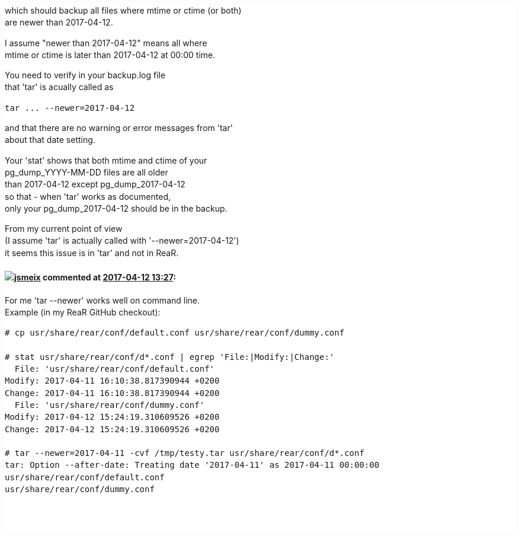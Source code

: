 which should backup all files where mtime or ctime (or both)  
are newer than 2017-04-12.

I assume "newer than 2017-04-12" means all where  
mtime or ctime is later than 2017-04-12 at 00:00 time.

You need to verify in your backup.log file  
that 'tar' is acually called as

<pre>
tar ... --newer=2017-04-12
</pre>

and that there are no warning or error messages from 'tar'  
about that date setting.

Your 'stat' shows that both mtime and ctime of your  
pg\_dump\_YYYY-MM-DD files are all older  
than 2017-04-12 except pg\_dump\_2017-04-12  
so that - when 'tar' works as documented,  
only your pg\_dump\_2017-04-12 should be in the backup.

From my current point of view  
(I assume 'tar' is actually called with '--newer=2017-04-12')  
it seems this issue is in 'tar' and not in ReaR.

#### <img src="https://avatars.githubusercontent.com/u/1788608?u=925fc54e2ce01551392622446ece427f51e2f0ce&v=4" width="50">[jsmeix](https://github.com/jsmeix) commented at [2017-04-12 13:27](https://github.com/rear/rear/issues/1285#issuecomment-293575309):

For me 'tar --newer' works well on command line.  
Example (in my ReaR GitHub checkout):

<pre>
# cp usr/share/rear/conf/default.conf usr/share/rear/conf/dummy.conf

# stat usr/share/rear/conf/d*.conf | egrep 'File:|Modify:|Change:'
  File: 'usr/share/rear/conf/default.conf'
Modify: 2017-04-11 16:10:38.817390944 +0200
Change: 2017-04-11 16:10:38.817390944 +0200
  File: 'usr/share/rear/conf/dummy.conf'
Modify: 2017-04-12 15:24:19.310609526 +0200
Change: 2017-04-12 15:24:19.310609526 +0200

# tar --newer=2017-04-11 -cvf /tmp/testy.tar usr/share/rear/conf/d*.conf
tar: Option --after-date: Treating date '2017-04-11' as 2017-04-11 00:00:00
usr/share/rear/conf/default.conf
usr/share/rear/conf/dummy.conf
